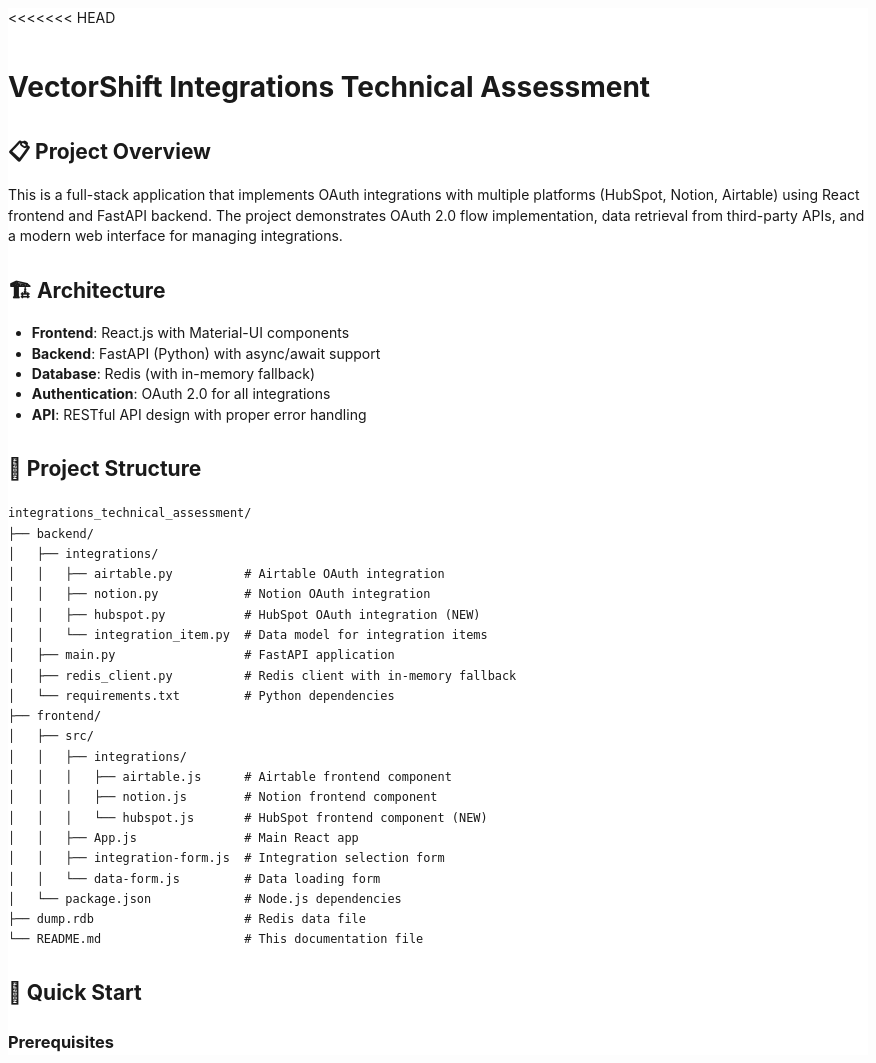 <<<<<<< HEAD
# VectorShift Integrations Technical Assessment

## 📋 Project Overview

This is a full-stack application that implements OAuth integrations with multiple platforms (HubSpot, Notion, Airtable) using React frontend and FastAPI backend. The project demonstrates OAuth 2.0 flow implementation, data retrieval from third-party APIs, and a modern web interface for managing integrations.

## 🏗️ Architecture

- **Frontend**: React.js with Material-UI components
- **Backend**: FastAPI (Python) with async/await support
- **Database**: Redis (with in-memory fallback)
- **Authentication**: OAuth 2.0 for all integrations
- **API**: RESTful API design with proper error handling

## 📁 Project Structure

```
integrations_technical_assessment/
├── backend/
│   ├── integrations/
│   │   ├── airtable.py          # Airtable OAuth integration
│   │   ├── notion.py            # Notion OAuth integration
│   │   ├── hubspot.py           # HubSpot OAuth integration (NEW)
│   │   └── integration_item.py  # Data model for integration items
│   ├── main.py                  # FastAPI application
│   ├── redis_client.py          # Redis client with in-memory fallback
│   └── requirements.txt         # Python dependencies
├── frontend/
│   ├── src/
│   │   ├── integrations/
│   │   │   ├── airtable.js      # Airtable frontend component
│   │   │   ├── notion.js        # Notion frontend component
│   │   │   └── hubspot.js       # HubSpot frontend component (NEW)
│   │   ├── App.js               # Main React app
│   │   ├── integration-form.js  # Integration selection form
│   │   └── data-form.js         # Data loading form
│   └── package.json             # Node.js dependencies
├── dump.rdb                     # Redis data file
└── README.md                    # This documentation file
```

## 🚀 Quick Start

### Prerequisites
